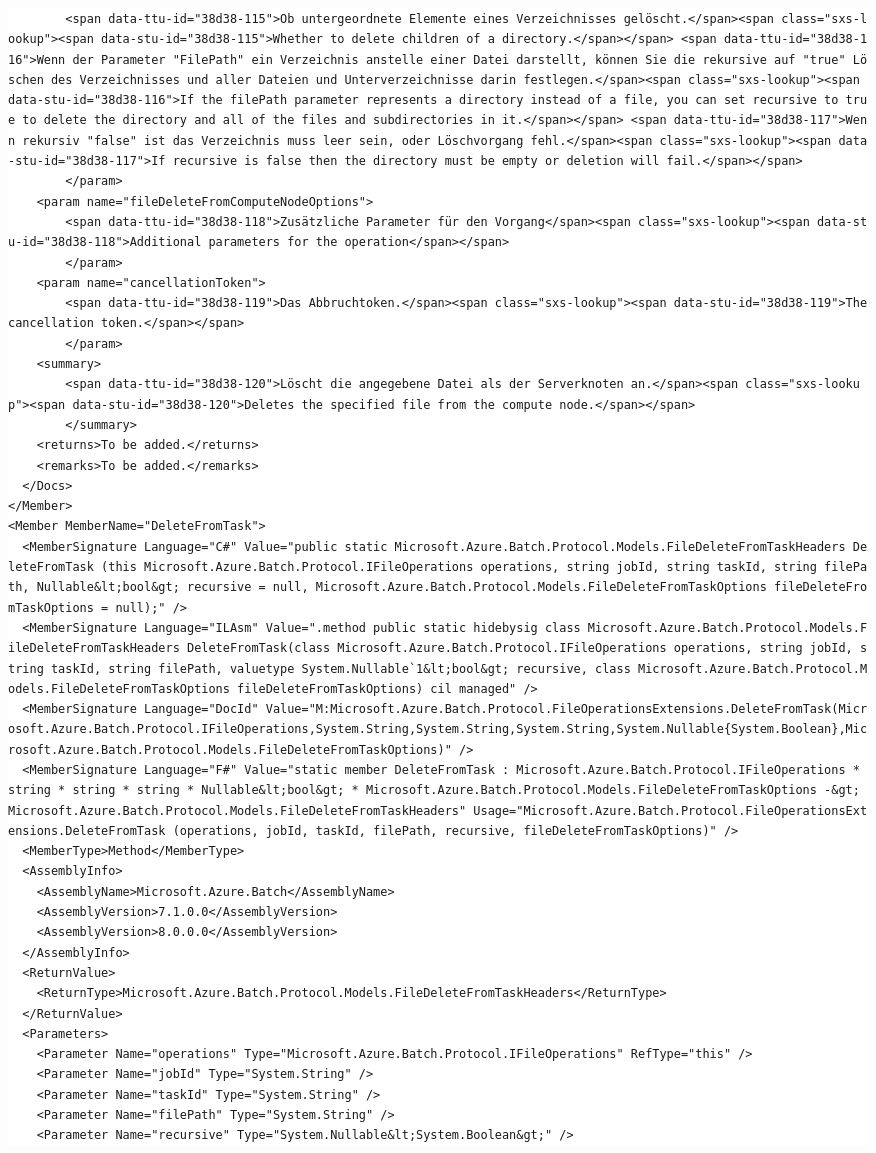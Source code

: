             <span data-ttu-id="38d38-115">Ob untergeordnete Elemente eines Verzeichnisses gelöscht.</span><span class="sxs-lookup"><span data-stu-id="38d38-115">Whether to delete children of a directory.</span></span> <span data-ttu-id="38d38-116">Wenn der Parameter "FilePath" ein Verzeichnis anstelle einer Datei darstellt, können Sie die rekursive auf "true" Löschen des Verzeichnisses und aller Dateien und Unterverzeichnisse darin festlegen.</span><span class="sxs-lookup"><span data-stu-id="38d38-116">If the filePath parameter represents a directory instead of a file, you can set recursive to true to delete the directory and all of the files and subdirectories in it.</span></span> <span data-ttu-id="38d38-117">Wenn rekursiv "false" ist das Verzeichnis muss leer sein, oder Löschvorgang fehl.</span><span class="sxs-lookup"><span data-stu-id="38d38-117">If recursive is false then the directory must be empty or deletion will fail.</span></span>
            </param>
        <param name="fileDeleteFromComputeNodeOptions">
            <span data-ttu-id="38d38-118">Zusätzliche Parameter für den Vorgang</span><span class="sxs-lookup"><span data-stu-id="38d38-118">Additional parameters for the operation</span></span>
            </param>
        <param name="cancellationToken">
            <span data-ttu-id="38d38-119">Das Abbruchtoken.</span><span class="sxs-lookup"><span data-stu-id="38d38-119">The cancellation token.</span></span>
            </param>
        <summary>
            <span data-ttu-id="38d38-120">Löscht die angegebene Datei als der Serverknoten an.</span><span class="sxs-lookup"><span data-stu-id="38d38-120">Deletes the specified file from the compute node.</span></span>
            </summary>
        <returns>To be added.</returns>
        <remarks>To be added.</remarks>
      </Docs>
    </Member>
    <Member MemberName="DeleteFromTask">
      <MemberSignature Language="C#" Value="public static Microsoft.Azure.Batch.Protocol.Models.FileDeleteFromTaskHeaders DeleteFromTask (this Microsoft.Azure.Batch.Protocol.IFileOperations operations, string jobId, string taskId, string filePath, Nullable&lt;bool&gt; recursive = null, Microsoft.Azure.Batch.Protocol.Models.FileDeleteFromTaskOptions fileDeleteFromTaskOptions = null);" />
      <MemberSignature Language="ILAsm" Value=".method public static hidebysig class Microsoft.Azure.Batch.Protocol.Models.FileDeleteFromTaskHeaders DeleteFromTask(class Microsoft.Azure.Batch.Protocol.IFileOperations operations, string jobId, string taskId, string filePath, valuetype System.Nullable`1&lt;bool&gt; recursive, class Microsoft.Azure.Batch.Protocol.Models.FileDeleteFromTaskOptions fileDeleteFromTaskOptions) cil managed" />
      <MemberSignature Language="DocId" Value="M:Microsoft.Azure.Batch.Protocol.FileOperationsExtensions.DeleteFromTask(Microsoft.Azure.Batch.Protocol.IFileOperations,System.String,System.String,System.String,System.Nullable{System.Boolean},Microsoft.Azure.Batch.Protocol.Models.FileDeleteFromTaskOptions)" />
      <MemberSignature Language="F#" Value="static member DeleteFromTask : Microsoft.Azure.Batch.Protocol.IFileOperations * string * string * string * Nullable&lt;bool&gt; * Microsoft.Azure.Batch.Protocol.Models.FileDeleteFromTaskOptions -&gt; Microsoft.Azure.Batch.Protocol.Models.FileDeleteFromTaskHeaders" Usage="Microsoft.Azure.Batch.Protocol.FileOperationsExtensions.DeleteFromTask (operations, jobId, taskId, filePath, recursive, fileDeleteFromTaskOptions)" />
      <MemberType>Method</MemberType>
      <AssemblyInfo>
        <AssemblyName>Microsoft.Azure.Batch</AssemblyName>
        <AssemblyVersion>7.1.0.0</AssemblyVersion>
        <AssemblyVersion>8.0.0.0</AssemblyVersion>
      </AssemblyInfo>
      <ReturnValue>
        <ReturnType>Microsoft.Azure.Batch.Protocol.Models.FileDeleteFromTaskHeaders</ReturnType>
      </ReturnValue>
      <Parameters>
        <Parameter Name="operations" Type="Microsoft.Azure.Batch.Protocol.IFileOperations" RefType="this" />
        <Parameter Name="jobId" Type="System.String" />
        <Parameter Name="taskId" Type="System.String" />
        <Parameter Name="filePath" Type="System.String" />
        <Parameter Name="recursive" Type="System.Nullable&lt;System.Boolean&gt;" />